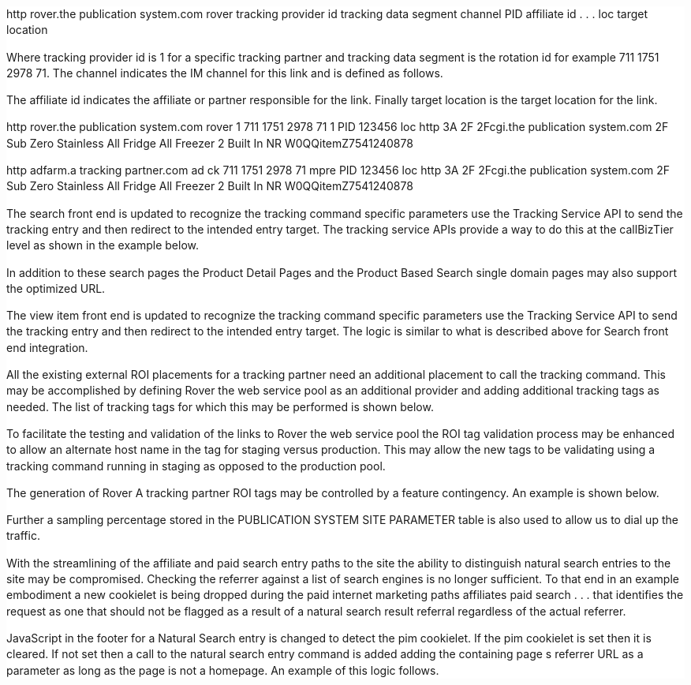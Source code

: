 http rover.the publication system.com rover tracking provider id tracking data segment channel PID affiliate id . . . loc target location 

Where tracking provider id is 1 for a specific tracking partner and tracking data segment is the rotation id for example 711 1751 2978 71. The channel indicates the IM channel for this link and is defined as follows.

The affiliate id indicates the affiliate or partner responsible for the link. Finally target location is the target location for the link.

http rover.the publication system.com rover 1 711 1751 2978 71 1 PID 123456 loc http 3A 2F 2Fcgi.the publication system.com 2F Sub Zero Stainless All Fridge All Freezer 2 Built In NR W0QQitemZ7541240878

http adfarm.a tracking partner.com ad ck 711 1751 2978 71 mpre PID 123456 loc http 3A 2F 2Fcgi.the publication system.com 2F Sub Zero Stainless All Fridge All Freezer 2 Built In NR W0QQitemZ7541240878

The search front end is updated to recognize the tracking command specific parameters use the Tracking Service API to send the tracking entry and then redirect to the intended entry target. The tracking service APIs provide a way to do this at the callBizTier level as shown in the example below.

In addition to these search pages the Product Detail Pages and the Product Based Search single domain pages may also support the optimized URL.

The view item front end is updated to recognize the tracking command specific parameters use the Tracking Service API to send the tracking entry and then redirect to the intended entry target. The logic is similar to what is described above for Search front end integration.

All the existing external ROI placements for a tracking partner need an additional placement to call the tracking command. This may be accomplished by defining Rover the web service pool as an additional provider and adding additional tracking tags as needed. The list of tracking tags for which this may be performed is shown below.

To facilitate the testing and validation of the links to Rover the web service pool the ROI tag validation process may be enhanced to allow an alternate host name in the tag for staging versus production. This may allow the new tags to be validating using a tracking command running in staging as opposed to the production pool.

The generation of Rover A tracking partner ROI tags may be controlled by a feature contingency. An example is shown below.

Further a sampling percentage stored in the PUBLICATION SYSTEM SITE PARAMETER table is also used to allow us to dial up the traffic.

With the streamlining of the affiliate and paid search entry paths to the site the ability to distinguish natural search entries to the site may be compromised. Checking the referrer against a list of search engines is no longer sufficient. To that end in an example embodiment a new cookielet is being dropped during the paid internet marketing paths affiliates paid search . . . that identifies the request as one that should not be flagged as a result of a natural search result referral regardless of the actual referrer.

JavaScript in the footer for a Natural Search entry is changed to detect the pim cookielet. If the pim cookielet is set then it is cleared. If not set then a call to the natural search entry command is added adding the containing page s referrer URL as a parameter as long as the page is not a homepage. An example of this logic follows.
